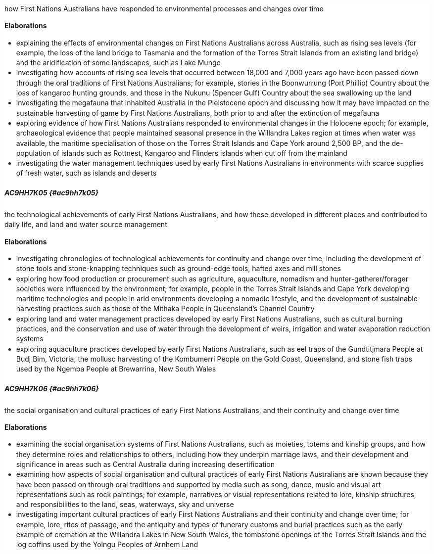 how First Nations Australians have responded to environmental processes and changes over time

**Elaborations**
*  explaining the effects of environmental changes on First Nations Australians across Australia, such as rising sea levels (for example, the loss of the land bridge to Tasmania and the formation of the Torres Strait Islands from an existing land bridge) and the aridification of some landscapes, such as Lake Mungo
*  investigating how accounts of rising sea levels that occurred between 18,000 and 7,000 years ago have been passed down through the oral traditions of First Nations Australians; for example, stories in the Boonwurrung (Port Phillip) Country about the loss of kangaroo hunting grounds, and those in the Nukunu (Spencer Gulf) Country about the sea swallowing up the land
*  investigating the megafauna that inhabited Australia in the Pleistocene epoch and discussing how it may have impacted on the sustainable harvesting of game by First Nations Australians, both prior to and after the extinction of megafauna
*  exploring evidence of how First Nations Australians responded to environmental changes in the Holocene epoch; for example, archaeological evidence that people maintained seasonal presence in the Willandra Lakes region at times when water was available, the maritime specialisation of those on the Torres Strait Islands and Cape York around 2,500 BP, and the de-population of islands such as Rottnest, Kangaroo and Flinders islands when cut off from the mainland
*  investigating the water management techniques used by early First Nations Australians in environments with scarce supplies of fresh water, such as islands and deserts

##### AC9HH7K05 {#ac9hh7k05}

the technological achievements of early First Nations Australians, and how these developed in different places and contributed to daily life, and land and water source management

**Elaborations**
*  investigating chronologies of technological achievements for continuity and change over time, including the development of stone tools and stone-knapping techniques such as ground-edge tools, hafted axes and mill stones
*  exploring how food production or procurement such as agriculture, aquaculture, nomadism and hunter-gatherer/forager societies were influenced by the environment; for example, people in the Torres Strait Islands and Cape York developing maritime technologies and people in arid environments developing a nomadic lifestyle, and the development of sustainable harvesting practices such as those of the Mithaka People in Queensland’s Channel Country
*  exploring land and water management practices developed by early First Nations Australians, such as cultural burning practices, and the conservation and use of water through the development of weirs, irrigation and water evaporation reduction systems
*  exploring aquaculture practices developed by early First Nations Australians, such as eel traps of the Gundtitjmara People at Budj Bim, Victoria, the mollusc harvesting of the Kombumerri People on the Gold Coast, Queensland, and stone fish traps used by the Ngemba People at Brewarrina, New South Wales

##### AC9HH7K06 {#ac9hh7k06}

the social organisation and cultural practices of early First Nations Australians, and their continuity and change over time

**Elaborations**
*  examining the social organisation systems of First Nations Australians, such as moieties, totems and kinship groups, and how they determine roles and relationships to others, including how they underpin marriage laws, and their development and significance in areas such as Central Australia during increasing desertification
*  examining how aspects of social organisation and cultural practices of early First Nations Australians are known because they have been passed on through oral traditions and supported by media such as song, dance, music and visual art representations such as rock paintings; for example, narratives or visual representations related to lore, kinship structures, and responsibilities to the land, seas, waterways, sky and universe
*  investigating important cultural practices of early First Nations Australians and their continuity and change over time; for example, lore, rites of passage, and the antiquity and types of funerary customs and burial practices such as the early example of cremation at the Willandra Lakes in New South Wales, the tombstone openings of the Torres Strait Islands and the log coffins used by the Yolngu Peoples of Arnhem Land